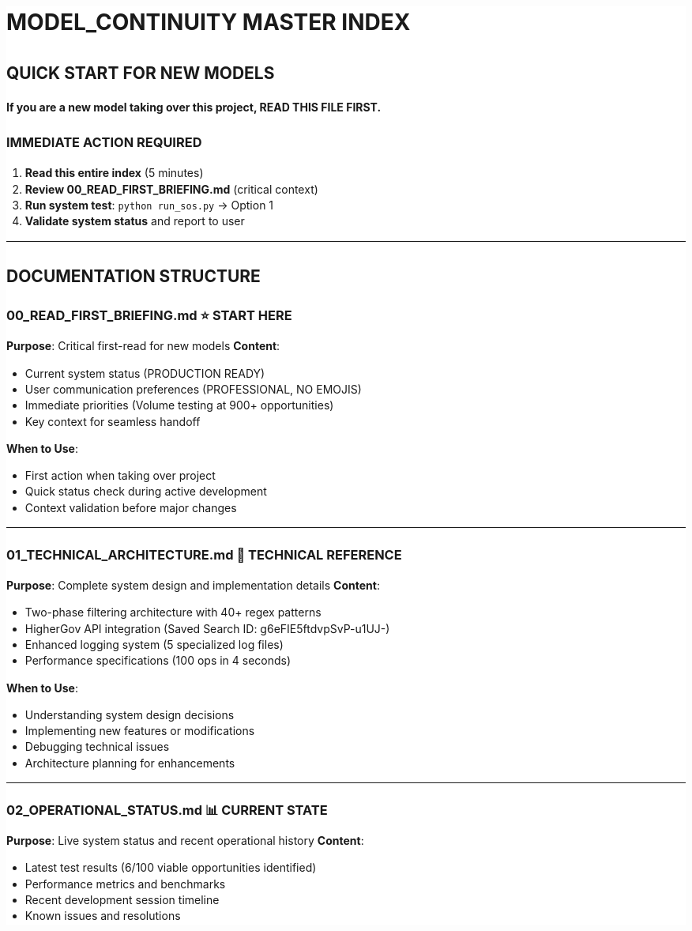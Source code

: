 # MODEL_CONTINUITY MASTER INDEX

## QUICK START FOR NEW MODELS

**If you are a new model taking over this project, READ THIS FILE FIRST.**

### IMMEDIATE ACTION REQUIRED
1. **Read this entire index** (5 minutes)
2. **Review 00_READ_FIRST_BRIEFING.md** (critical context)
3. **Run system test**: `python run_sos.py` → Option 1
4. **Validate system status** and report to user

---

## DOCUMENTATION STRUCTURE

### 00_READ_FIRST_BRIEFING.md ⭐ **START HERE**
**Purpose**: Critical first-read for new models
**Content**: 
- Current system status (PRODUCTION READY)
- User communication preferences (PROFESSIONAL, NO EMOJIS)
- Immediate priorities (Volume testing at 900+ opportunities)
- Key context for seamless handoff

**When to Use**: 
- First action when taking over project
- Quick status check during active development
- Context validation before major changes

---

### 01_TECHNICAL_ARCHITECTURE.md 🔧 **TECHNICAL REFERENCE**
**Purpose**: Complete system design and implementation details
**Content**:
- Two-phase filtering architecture with 40+ regex patterns
- HigherGov API integration (Saved Search ID: g6eFIE5ftdvpSvP-u1UJ-)
- Enhanced logging system (5 specialized log files)
- Performance specifications (100 ops in 4 seconds)

**When to Use**:
- Understanding system design decisions
- Implementing new features or modifications
- Debugging technical issues
- Architecture planning for enhancements

---

### 02_OPERATIONAL_STATUS.md 📊 **CURRENT STATE**
**Purpose**: Live system status and recent operational history
**Content**:
- Latest test results (6/100 viable opportunities identified)
- Performance metrics and benchmarks
- Recent development session timeline
- Known issues and resolutions
